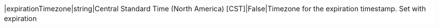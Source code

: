 |expirationTimezone|string|Central Standard Time (North America) [CST]|False|Timezone for the expiration timestamp. Set with expiration